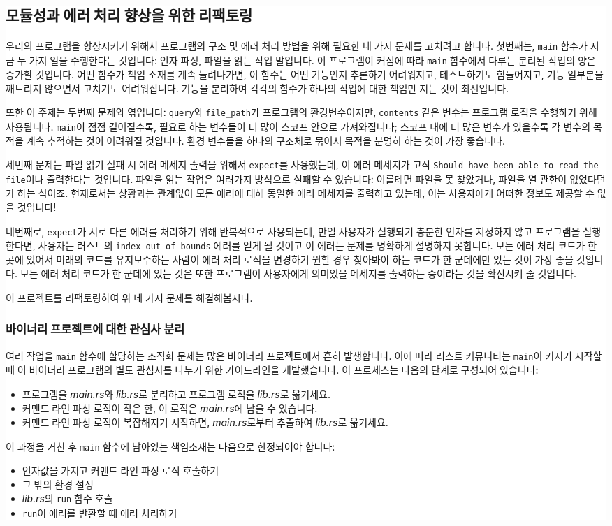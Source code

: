 ## 모듈성과 에러 처리 향상을 위한 리팩토링

우리의 프로그램을 향상시키기 위해서 프로그램의 구조 및 에러 처리 방법을
위해 필요한 네 가지 문제를 고치려고 합니다. 첫번째는, `main` 함수가 지금 두
가지 일을 수행한다는 것입니다: 인자 파싱, 파일을 읽는 작업 말입니다. 이 프로그램이
커짐에 따라 `main` 함수에서 다루는 분리된 작업의 양은 증가할 것입니다.
어떤 함수가 책임 소재를 계속 늘려나가면, 이 함수는 어떤 기능인지 추론하기
어려워지고, 테스트하기도 힘들어지고, 기능 일부분을 깨트리지 않으면서 고치기도
어려워집니다. 기능을 분리하여 각각의 함수가 하나의 작업에 대한 책임만 지는
것이 최선입니다.

또한 이 주제는 두번째 문제와 엮입니다: `query`와 `file_path`가 프로그램의
환경변수이지만, `contents` 같은 변수는 프로그램 로직을 수행하기 위해 사용됩니다.
`main`이 점점 길어질수록, 필요로 하는 변수들이 더 많이 스코프 안으로 가져와집니다;
스코프 내에 더 많은 변수가 있을수록 각 변수의 목적을 계속 추적하는 것이
어려워질 것입니다. 환경 변수들을 하나의 구조체로 묶어서 목적을 분명히
하는 것이 가장 좋습니다.

세번째 문제는 파일 읽기 실패 시 에러 메세지 출력을 위해서 `expect`를
사용했는데, 이 에러 메세지가 고작 `Should have been able to read the
file`이나 출력한다는 것입니다. 파일을 읽는 작업은 여러가지 방식으로 실패할
수 있습니다: 이를테면 파일을 못 찾았거나, 파일을 열 관한이 없었다던가 하는
식이죠. 현재로서는 상황과는 관계없이 모든 에러에 대해 동일한 에러 메세지를
출력하고 있는데, 이는 사용자에게 어떠한 정보도 제공할 수 없을 것입니다!

네번째로, `expect`가 서로 다른 에러를 처리하기 위해 반복적으로 사용되는데, 만일
사용자가 실행되기 충분한 인자를 지정하지 않고 프로그램을 실행한다면, 사용자는
러스트의 `index out of bounds` 에러를 얻게 될 것이고 이 에러는 문제를 명확하게
설명하지 못합니다. 모든 에러 처리 코드가 한 곳에 있어서 미래의 코드를 유지보수하는
사람이 에러 처리 로직을 변경하기 원할 경우 찾아봐야 하는 코드가 한 군데에만 있는
것이 가장 좋을 것입니다. 모든 에러 처리 코드가 한 군데에 있는 것은 또한 프로그램이
사용자에게 의미있을 메세지를 출력하는 중이라는 것을 확신시켜 줄 것입니다.

이 프로젝트를 리팩토링하여 위 네 가지 문제를 해결해봅시다.

### 바이너리 프로젝트에 대한 관심사 분리

여러 작업을 `main` 함수에 할당하는 조직화 문제는 많은 바이너리
프로젝트에서 흔히 발생합니다. 이에 따라 러스트 커뮤니티는 `main`이
커지기 시작할 때 이 바이너리 프로그램의 별도 관심사를 나누기 위한
가이드라인을 개발했습니다. 이 프로세스는 다음의 단계로 구성되어
있습니다:

* 프로그램을 *main.rs*와 *lib.rs*로 분리하고 프로그램 로직을
  *lib.rs*로 옮기세요.
* 커맨드 라인 파싱 로직이 작은 한, 이 로직은 *main.rs*에 남을 수
  있습니다.
* 커맨드 라인 파싱 로직이 복잡해지기 시작하면, *main.rs*로부터
  추출하여 *lib.rs*로 옮기세요.

이 과정을 거친 후 `main` 함수에 남아있는 책임소재는 다음으로
한정되어야 합니다:

* 인자값을 가지고 커맨드 라인 파싱 로직 호출하기
* 그 밖의 환경 설정
* *lib.rs*의 `run` 함수 호출
* `run`이 에러를 반환할 때 에러 처리하기
